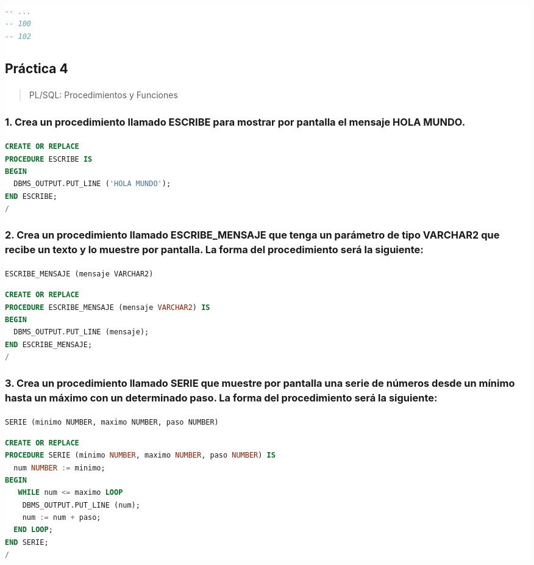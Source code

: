 ```sql
-- ...
-- 100
-- 102
```


## Práctica 4
> PL/SQL: Procedimientos y Funciones

### 1. Crea un procedimiento llamado ESCRIBE para mostrar por pantalla el mensaje HOLA MUNDO.

```sql
CREATE OR REPLACE
PROCEDURE ESCRIBE IS
BEGIN
  DBMS_OUTPUT.PUT_LINE ('HOLA MUNDO');
END ESCRIBE;
/
```


### 2. Crea un procedimiento llamado ESCRIBE_MENSAJE que tenga un parámetro de tipo VARCHAR2 que recibe un texto y lo muestre por pantalla. La forma del procedimiento será la siguiente:
`ESCRIBE_MENSAJE (mensaje VARCHAR2)`

```sql
CREATE OR REPLACE
PROCEDURE ESCRIBE_MENSAJE (mensaje VARCHAR2) IS
BEGIN
  DBMS_OUTPUT.PUT_LINE (mensaje);
END ESCRIBE_MENSAJE;
/
```


### 3. Crea un procedimiento llamado SERIE que muestre por pantalla una serie de números desde un mínimo hasta un máximo con un determinado paso. La forma del procedimiento será la siguiente:
`SERIE (minimo NUMBER, maximo NUMBER, paso NUMBER)`

```sql
CREATE OR REPLACE
PROCEDURE SERIE (minimo NUMBER, maximo NUMBER, paso NUMBER) IS
  num NUMBER := minimo;
BEGIN
   WHILE num <= maximo LOOP
    DBMS_OUTPUT.PUT_LINE (num);
    num := num + paso;
  END LOOP;
END SERIE;
/
```
